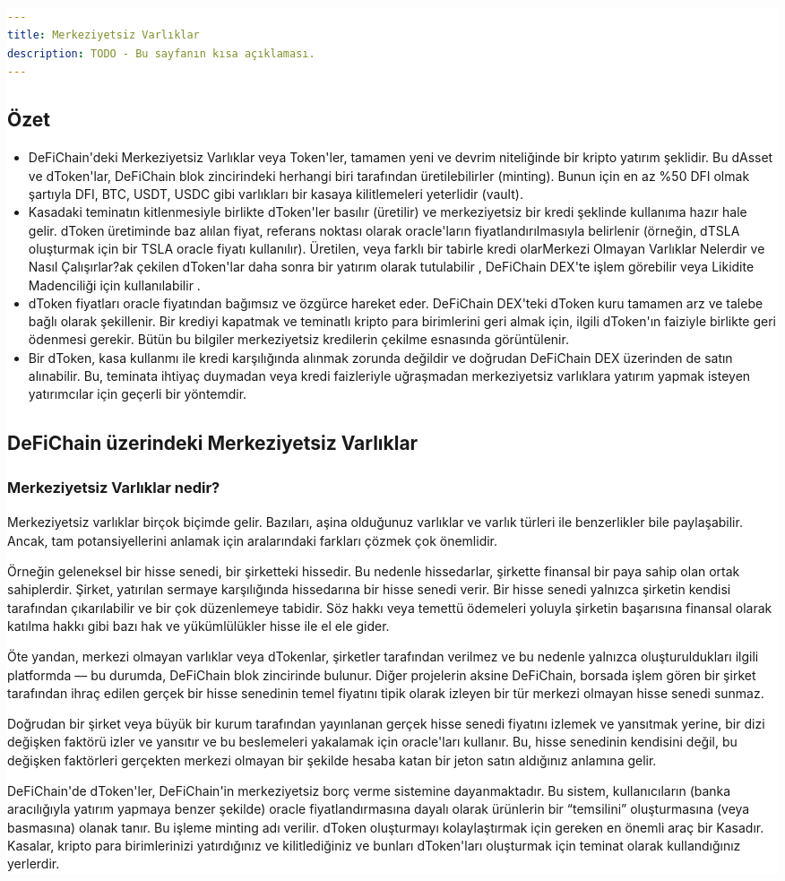 ```yaml
---
title: Merkeziyetsiz Varlıklar
description: TODO - Bu sayfanın kısa açıklaması.
---
```


## Özet

- DeFiChain'deki Merkeziyetsiz Varlıklar veya Token'ler, tamamen yeni ve devrim niteliğinde bir kripto yatırım şeklidir. Bu dAsset ve dToken'lar, DeFiChain blok zincirindeki herhangi biri tarafından üretilebilirler (minting). Bunun için en az %50 DFI olmak şartıyla DFI, BTC, USDT, USDC gibi varlıkları bir kasaya kilitlemeleri yeterlidir (vault).
- Kasadaki teminatın kitlenmesiyle birlikte dToken'ler basılır (üretilir) ve merkeziyetsiz bir kredi şeklinde kullanıma hazır hale gelir. dToken üretiminde baz alılan fiyat, referans noktası olarak oracle'ların fiyatlandırılmasıyla belirlenir (örneğin, dTSLA oluşturmak için bir TSLA oracle fiyatı kullanılır). Üretilen, veya farklı bir tabirle kredi olarMerkezi Olmayan Varlıklar Nelerdir ve Nasıl Çalışırlar?ak çekilen dToken'lar daha sonra bir yatırım olarak tutulabilir , DeFiChain DEX'te işlem görebilir veya Likidite Madenciliği için kullanılabilir .
- dToken fiyatları oracle fiyatından bağımsız ve özgürce hareket eder. DeFiChain DEX'teki dToken kuru tamamen arz ve talebe bağlı olarak şekillenir. Bir krediyi kapatmak ve teminatlı kripto para birimlerini geri almak için, ilgili dToken'ın faiziyle birlikte geri ödenmesi gerekir. Bütün bu bilgiler merkeziyetsiz kredilerin çekilme esnasında görüntülenir.
- Bir dToken, kasa kullanmı ile kredi karşılığında alınmak zorunda değildir ve doğrudan DeFiChain DEX üzerinden de satın alınabilir. Bu, teminata ihtiyaç duymadan veya kredi faizleriyle uğraşmadan merkeziyetsiz varlıklara yatırım yapmak isteyen yatırımcılar için geçerli bir yöntemdir.

## DeFiChain üzerindeki Merkeziyetsiz Varlıklar

### Merkeziyetsiz Varlıklar nedir?

Merkeziyetsiz varlıklar birçok biçimde gelir. Bazıları, aşina olduğunuz varlıklar ve varlık türleri ile benzerlikler bile paylaşabilir. Ancak, tam potansiyellerini anlamak için aralarındaki farkları çözmek çok önemlidir.

Örneğin geleneksel bir hisse senedi, bir şirketteki hissedir. Bu nedenle hissedarlar, şirkette finansal bir paya sahip olan ortak sahiplerdir. Şirket, yatırılan sermaye karşılığında hissedarına bir hisse senedi verir. Bir hisse senedi yalnızca şirketin kendisi tarafından çıkarılabilir ve bir çok düzenlemeye tabidir. Söz hakkı veya temettü ödemeleri yoluyla şirketin başarısına finansal olarak katılma hakkı gibi bazı hak ve yükümlülükler hisse ile el ele gider.

Öte yandan, merkezi olmayan varlıklar veya dTokenlar, şirketler tarafından verilmez ve bu nedenle yalnızca oluşturuldukları ilgili platformda –– bu durumda, DeFiChain blok zincirinde bulunur. Diğer projelerin aksine DeFiChain, borsada işlem gören bir şirket tarafından ihraç edilen gerçek bir hisse senedinin temel fiyatını tipik olarak izleyen bir tür merkezi olmayan hisse senedi sunmaz.

Doğrudan bir şirket veya büyük bir kurum tarafından yayınlanan gerçek hisse senedi fiyatını izlemek ve yansıtmak yerine, bir dizi değişken faktörü izler ve yansıtır ve bu beslemeleri yakalamak için oracle'ları kullanır. Bu, hisse senedinin kendisini değil, bu değişken faktörleri gerçekten merkezi olmayan bir şekilde hesaba katan bir jeton satın aldığınız anlamına gelir.

DeFiChain'de dToken'ler, DeFiChain'in merkeziyetsiz borç verme sistemine dayanmaktadır. Bu sistem, kullanıcıların (banka aracılığıyla yatırım yapmaya benzer şekilde) oracle fiyatlandırmasına dayalı olarak ürünlerin bir “temsilini” oluşturmasına (veya basmasına) olanak tanır. Bu işleme minting adı verilir. dToken oluşturmayı kolaylaştırmak için gereken en önemli araç bir Kasadır. Kasalar, kripto para birimlerinizi yatırdığınız ve kilitlediğiniz ve bunları dToken'ları oluşturmak için teminat olarak kullandığınız yerlerdir.
